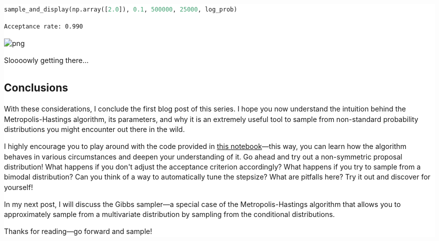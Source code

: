 
```python
sample_and_display(np.array([2.0]), 0.1, 500000, 25000, log_prob)
```

    Acceptance rate: 0.990



![png](../../img/posts/mcmc-intro1-mhsmallsteplong.png)


Sloooowly getting there...

## Conclusions

With these considerations, I conclude the first blog post of this series.
I hope you now understand the intuition behind the Metropolis-Hastings algorithm, its parameters, and why it is an extremely useful tool to sample from non-standard probability distributions you might encounter out there in the wild.  

I highly encourage you to play around with the code provided in [this notebook](https://github.com/tweag/blog-resources/blob/master/mcmc-intro/mcmc_introduction.ipynb)&mdash;this way, you can learn how the algorithm behaves in various circumstances and deepen your understanding of it.
Go ahead and try out a non-symmetric proposal distribution!
What happens if you don't adjust the acceptance criterion accordingly?
What happens if you try to sample from a bimodal distribution?
Can you think of a way to automatically tune the stepsize?
What are pitfalls here?
Try it out and discover for yourself!  

In my next post, I will discuss the Gibbs sampler&mdash;a special case of the Metropolis-Hastings algorithm that allows you to approximately sample from a multivariate distribution by sampling from the conditional distributions.

Thanks for reading—go forward and sample!
